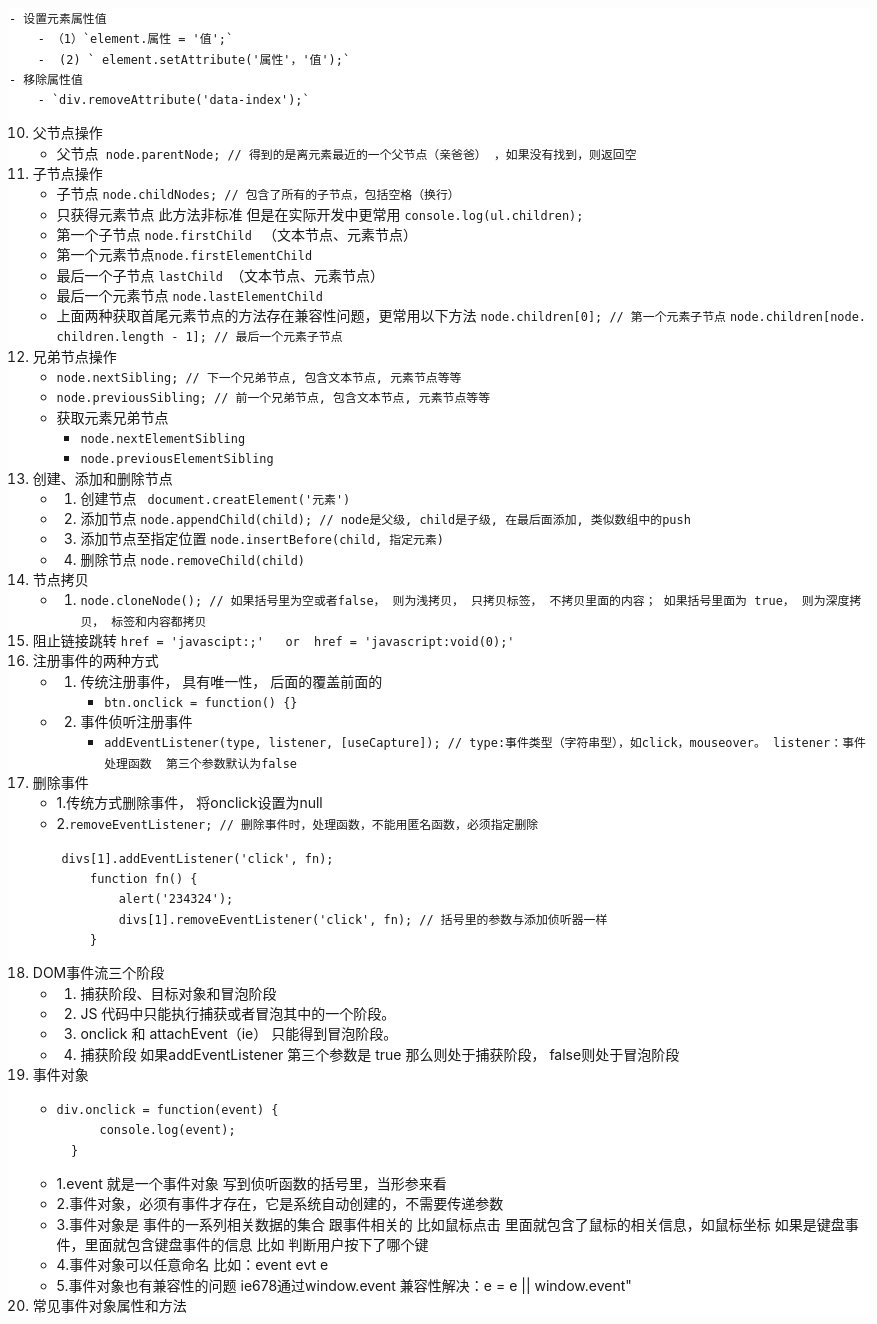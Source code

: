     - 设置元素属性值
        - （1）`element.属性 = '值';`
        -  (2) ` element.setAttribute('属性'，'值');`
    - 移除属性值
        - `div.removeAttribute('data-index');`
10. 父节点操作
    - 父节点` node.parentNode; // 得到的是离元素最近的一个父节点（亲爸爸） ，如果没有找到，则返回空`
11. 子节点操作
    - 子节点 `node.childNodes; // 包含了所有的子节点，包括空格（换行）`
    - 只获得元素节点  此方法非标准  但是在实际开发中更常用
        `console.log(ul.children);`
    - 第一个子节点  `node.firstChild ` （文本节点、元素节点）
    - 第一个元素节点`node.firstElementChild`
    - 最后一个子节点  `lastChild `（文本节点、元素节点）
    - 最后一个元素节点 `node.lastElementChild`
    - 上面两种获取首尾元素节点的方法存在兼容性问题，更常用以下方法
    `node.children[0]; // 第一个元素子节点`
    `node.children[node.children.length - 1]; // 最后一个元素子节点`
12. 兄弟节点操作
    - `node.nextSibling; // 下一个兄弟节点, 包含文本节点, 元素节点等等`  
    - `node.previousSibling; // 前一个兄弟节点, 包含文本节点, 元素节点等等`
    - 获取元素兄弟节点
        - `node.nextElementSibling`
        - `node.previousElementSibling`
13. 创建、添加和删除节点
    - 1. 创建节点 ` document.creatElement('元素')`
    - 2. 添加节点 `node.appendChild(child); // node是父级, child是子级, 在最后面添加, 类似数组中的push `
    - 3. 添加节点至指定位置 `node.insertBefore(child, 指定元素)`
    - 4. 删除节点 `node.removeChild(child)`
14. 节点拷贝
    - 1. `node.cloneNode(); // 如果括号里为空或者false， 则为浅拷贝， 只拷贝标签， 不拷贝里面的内容； 如果括号里面为 true， 则为深度拷贝， 标签和内容都拷贝`
15. 阻止链接跳转
    `href = 'javascipt:;'   or  href = 'javascript:void(0);'`
16. 注册事件的两种方式
    - 1. 传统注册事件， 具有唯一性， 后面的覆盖前面的
         - `btn.onclick = function() {}`
    - 2. 事件侦听注册事件
          -  `addEventListener(type, listener, [useCapture]); // type:事件类型（字符串型），如click，mouseover。 listener：事件处理函数  第三个参数默认为false`
17. 删除事件
    - 1.传统方式删除事件， 将onclick设置为null
    - 2.`removeEventListener; // 删除事件时，处理函数，不能用匿名函数，必须指定删除`
    ```
        divs[1].addEventListener('click', fn);
            function fn() {
                alert('234324');
                divs[1].removeEventListener('click', fn); // 括号里的参数与添加侦听器一样
            }
    ```
18. DOM事件流三个阶段
    - 1. 捕获阶段、目标对象和冒泡阶段
    - 2. JS 代码中只能执行捕获或者冒泡其中的一个阶段。
    - 3. onclick 和 attachEvent（ie） 只能得到冒泡阶段。
    - 4. 捕获阶段 如果addEventListener 第三个参数是 true 那么则处于捕获阶段， false则处于冒泡阶段
19. 事件对象
    -     div.onclick = function(event) {
                console.log(event);
            }
    - 1.event 就是一个事件对象 写到侦听函数的括号里，当形参来看
    - 2.事件对象，必须有事件才存在，它是系统自动创建的，不需要传递参数
    - 3.事件对象是 事件的一系列相关数据的集合 跟事件相关的  比如鼠标点击 里面就包含了鼠标的相关信息，如鼠标坐标  如果是键盘事件，里面就包含键盘事件的信息  比如 判断用户按下了哪个键
    - 4.事件对象可以任意命名 比如：event evt e
    - 5.事件对象也有兼容性的问题 ie678通过window.event  兼容性解决：e = e || window.event"
20. 常见事件对象属性和方法